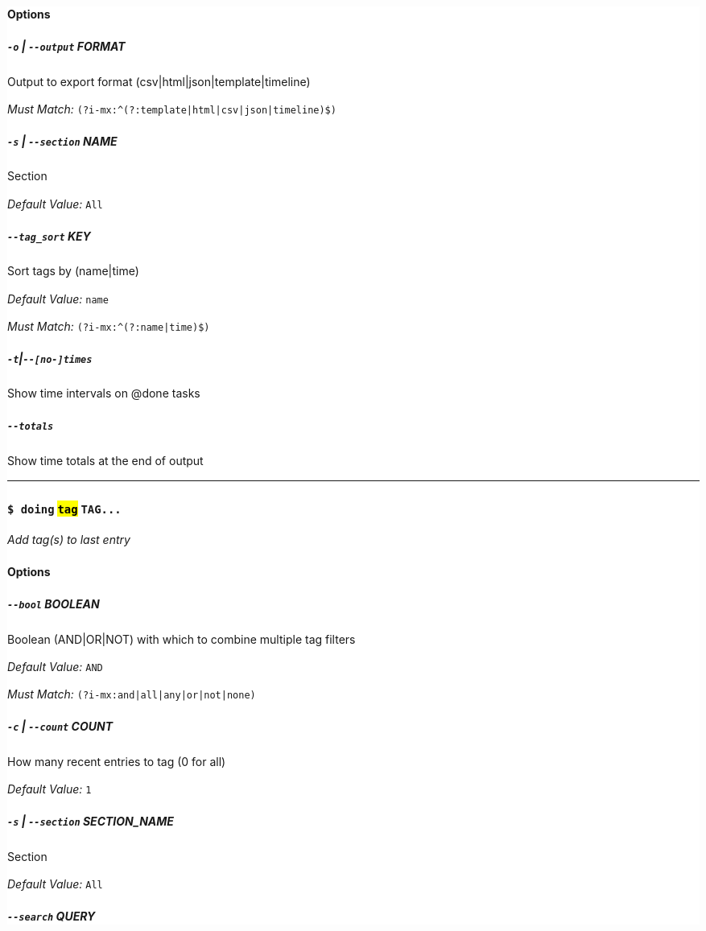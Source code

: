 #### Options

##### `-o` | `--output` FORMAT

Output to export format (csv|html|json|template|timeline)

*Must Match:* `(?i-mx:^(?:template|html|csv|json|timeline)$)`

##### `-s` | `--section` NAME

Section

*Default Value:* `All`

##### `--tag_sort` KEY

Sort tags by (name|time)

*Default Value:* `name`

*Must Match:* `(?i-mx:^(?:name|time)$)`

##### `-t`|`--[no-]times`

Show time intervals on @done tasks

##### `--totals`

Show time totals at the end of output

* * * * * *

### `$ doing` <mark>`tag`</mark> `TAG...`

*Add tag(s) to last entry*

#### Options

##### `--bool` BOOLEAN

Boolean (AND|OR|NOT) with which to combine multiple tag filters

*Default Value:* `AND`

*Must Match:* `(?i-mx:and|all|any|or|not|none)`

##### `-c` | `--count` COUNT

How many recent entries to tag (0 for all)

*Default Value:* `1`

##### `-s` | `--section` SECTION_NAME

Section

*Default Value:* `All`

##### `--search` QUERY

